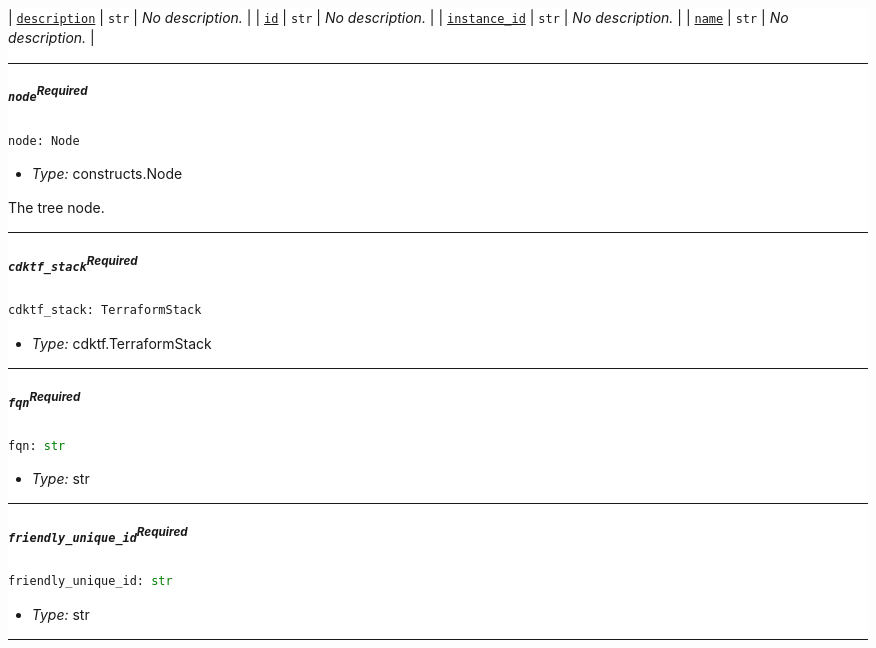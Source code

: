 | <code><a href="#@cdktf/provider-opentelekomcloud.taurusdbMysqlBackupV3.TaurusdbMysqlBackupV3.property.description">description</a></code> | <code>str</code> | *No description.* |
| <code><a href="#@cdktf/provider-opentelekomcloud.taurusdbMysqlBackupV3.TaurusdbMysqlBackupV3.property.id">id</a></code> | <code>str</code> | *No description.* |
| <code><a href="#@cdktf/provider-opentelekomcloud.taurusdbMysqlBackupV3.TaurusdbMysqlBackupV3.property.instanceId">instance_id</a></code> | <code>str</code> | *No description.* |
| <code><a href="#@cdktf/provider-opentelekomcloud.taurusdbMysqlBackupV3.TaurusdbMysqlBackupV3.property.name">name</a></code> | <code>str</code> | *No description.* |

---

##### `node`<sup>Required</sup> <a name="node" id="@cdktf/provider-opentelekomcloud.taurusdbMysqlBackupV3.TaurusdbMysqlBackupV3.property.node"></a>

```python
node: Node
```

- *Type:* constructs.Node

The tree node.

---

##### `cdktf_stack`<sup>Required</sup> <a name="cdktf_stack" id="@cdktf/provider-opentelekomcloud.taurusdbMysqlBackupV3.TaurusdbMysqlBackupV3.property.cdktfStack"></a>

```python
cdktf_stack: TerraformStack
```

- *Type:* cdktf.TerraformStack

---

##### `fqn`<sup>Required</sup> <a name="fqn" id="@cdktf/provider-opentelekomcloud.taurusdbMysqlBackupV3.TaurusdbMysqlBackupV3.property.fqn"></a>

```python
fqn: str
```

- *Type:* str

---

##### `friendly_unique_id`<sup>Required</sup> <a name="friendly_unique_id" id="@cdktf/provider-opentelekomcloud.taurusdbMysqlBackupV3.TaurusdbMysqlBackupV3.property.friendlyUniqueId"></a>

```python
friendly_unique_id: str
```

- *Type:* str

---